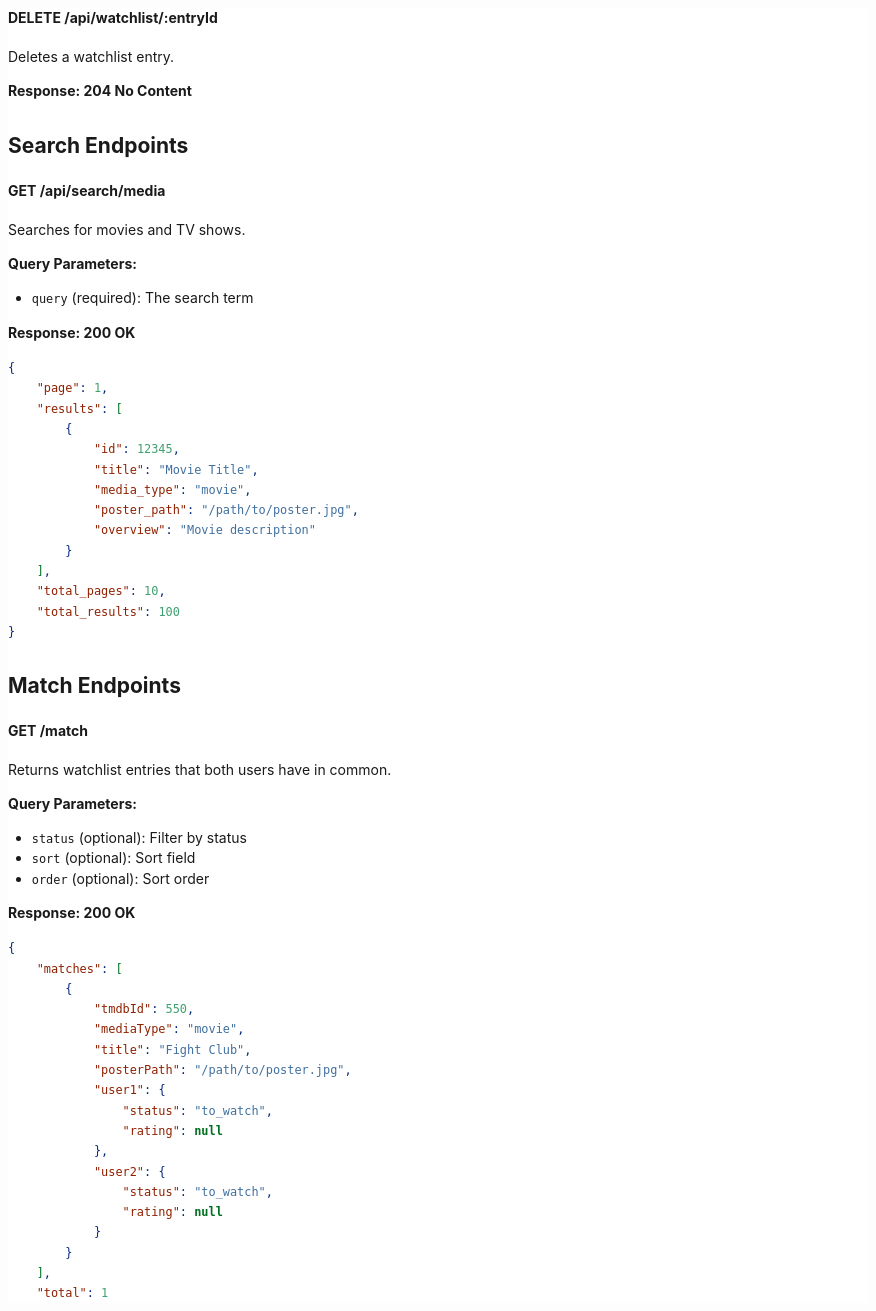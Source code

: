 #### DELETE /api/watchlist/:entryId

Deletes a watchlist entry.

**Response: 204 No Content**

## Search Endpoints

#### GET /api/search/media

Searches for movies and TV shows.

**Query Parameters:**

- `query` (required): The search term

**Response: 200 OK**

```json
{
	"page": 1,
	"results": [
		{
			"id": 12345,
			"title": "Movie Title",
			"media_type": "movie",
			"poster_path": "/path/to/poster.jpg",
			"overview": "Movie description"
		}
	],
	"total_pages": 10,
	"total_results": 100
}
```

## Match Endpoints

#### GET /match

Returns watchlist entries that both users have in common.

**Query Parameters:**

- `status` (optional): Filter by status
- `sort` (optional): Sort field
- `order` (optional): Sort order

**Response: 200 OK**

```json
{
	"matches": [
		{
			"tmdbId": 550,
			"mediaType": "movie",
			"title": "Fight Club",
			"posterPath": "/path/to/poster.jpg",
			"user1": {
				"status": "to_watch",
				"rating": null
			},
			"user2": {
				"status": "to_watch",
				"rating": null
			}
		}
	],
	"total": 1
```